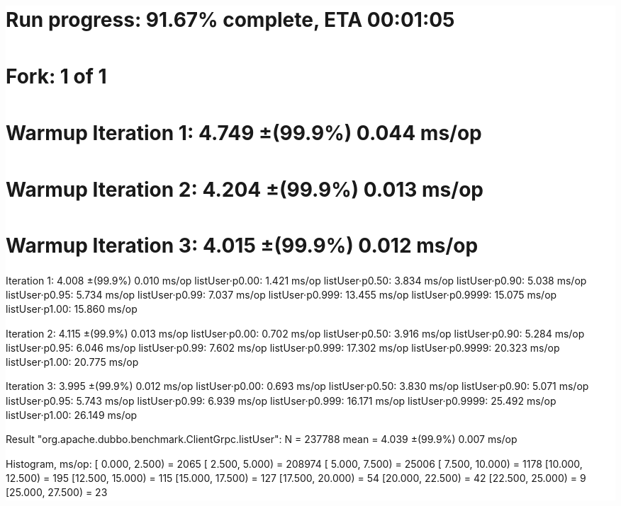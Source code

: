 # Run progress: 91.67% complete, ETA 00:01:05
# Fork: 1 of 1
# Warmup Iteration   1: 4.749 ±(99.9%) 0.044 ms/op
# Warmup Iteration   2: 4.204 ±(99.9%) 0.013 ms/op
# Warmup Iteration   3: 4.015 ±(99.9%) 0.012 ms/op
Iteration   1: 4.008 ±(99.9%) 0.010 ms/op
                 listUser·p0.00:   1.421 ms/op
                 listUser·p0.50:   3.834 ms/op
                 listUser·p0.90:   5.038 ms/op
                 listUser·p0.95:   5.734 ms/op
                 listUser·p0.99:   7.037 ms/op
                 listUser·p0.999:  13.455 ms/op
                 listUser·p0.9999: 15.075 ms/op
                 listUser·p1.00:   15.860 ms/op

Iteration   2: 4.115 ±(99.9%) 0.013 ms/op
                 listUser·p0.00:   0.702 ms/op
                 listUser·p0.50:   3.916 ms/op
                 listUser·p0.90:   5.284 ms/op
                 listUser·p0.95:   6.046 ms/op
                 listUser·p0.99:   7.602 ms/op
                 listUser·p0.999:  17.302 ms/op
                 listUser·p0.9999: 20.323 ms/op
                 listUser·p1.00:   20.775 ms/op

Iteration   3: 3.995 ±(99.9%) 0.012 ms/op
                 listUser·p0.00:   0.693 ms/op
                 listUser·p0.50:   3.830 ms/op
                 listUser·p0.90:   5.071 ms/op
                 listUser·p0.95:   5.743 ms/op
                 listUser·p0.99:   6.939 ms/op
                 listUser·p0.999:  16.171 ms/op
                 listUser·p0.9999: 25.492 ms/op
                 listUser·p1.00:   26.149 ms/op



Result "org.apache.dubbo.benchmark.ClientGrpc.listUser":
  N = 237788
  mean =      4.039 ±(99.9%) 0.007 ms/op

  Histogram, ms/op:
    [ 0.000,  2.500) = 2065 
    [ 2.500,  5.000) = 208974 
    [ 5.000,  7.500) = 25006 
    [ 7.500, 10.000) = 1178 
    [10.000, 12.500) = 195 
    [12.500, 15.000) = 115 
    [15.000, 17.500) = 127 
    [17.500, 20.000) = 54 
    [20.000, 22.500) = 42 
    [22.500, 25.000) = 9 
    [25.000, 27.500) = 23 

